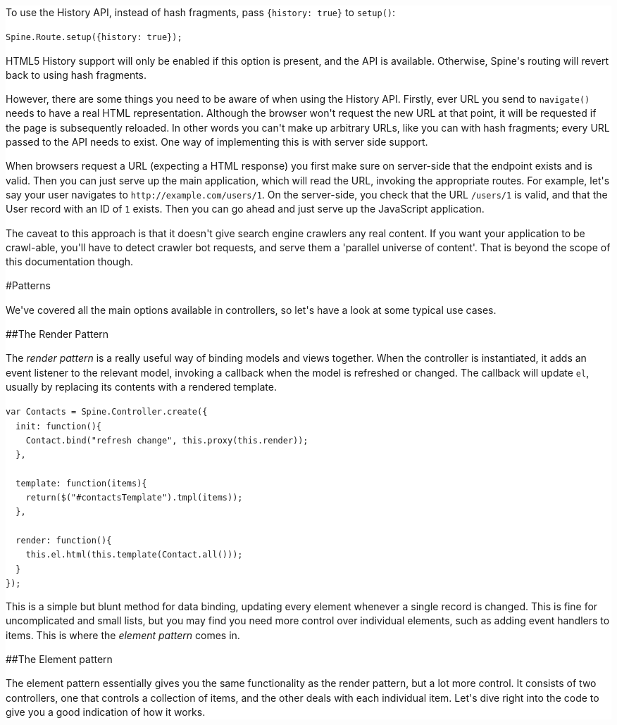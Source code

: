 To use the History API, instead of hash fragments, pass `{history: true}` to `setup()`:

    Spine.Route.setup({history: true});
    
HTML5 History support will only be enabled if this option is present, and the API is available. Otherwise, Spine's routing will revert back to using hash fragments. 

However, there are some things you need to be aware of when using the History API. Firstly, ever URL you send to `navigate()` needs to have a real HTML representation. Although the browser won't request the new URL at that point, it will be requested if the page is subsequently reloaded. In other words you can't make up arbitrary URLs, like you can with hash fragments; every URL passed to the API needs to exist. One way of implementing this is with server side support. 

When browsers request a URL (expecting a HTML response) you first make sure on server-side that the endpoint exists and is valid. Then you can just serve up the main application, which will read the URL, invoking the appropriate routes. For example, let's say your user navigates to `http://example.com/users/1`. On the server-side, you check that the URL `/users/1` is valid, and that the User record with an ID of `1` exists. Then you can go ahead and just serve up the JavaScript application. 

The caveat to this approach is that it doesn't give search engine crawlers any real content. If you want your application to be crawl-able, you'll have to detect crawler bot requests, and serve them a 'parallel universe of content'. That is beyond the scope of this documentation though. 
    
    
#Patterns

We've covered all the main options available in controllers, so let's have a look at some typical use cases. 

##The Render Pattern

The *render pattern* is a really useful way of binding models and views together. When the controller is instantiated, it adds an event listener to the relevant model, invoking a callback when the model is refreshed or changed. The callback will update `el`, usually by replacing its contents with a rendered template. 

    var Contacts = Spine.Controller.create({
      init: function(){
        Contact.bind("refresh change", this.proxy(this.render));
      },

      template: function(items){ 
        return($("#contactsTemplate").tmpl(items));
      },

      render: function(){
        this.el.html(this.template(Contact.all()));
      }
    });
    
This is a simple but blunt method for data binding, updating every element whenever a single record is changed. This is fine for uncomplicated and small lists, but you may find you need more control over individual elements, such as adding event handlers to items. This is where the *element pattern* comes in.

##The Element pattern

The element pattern essentially gives you the same functionality as the render pattern, but a lot more control. It consists of two controllers, one that controls a collection of items, and the other deals with each individual item. Let's dive right into the code to give you a good indication of how it works.
